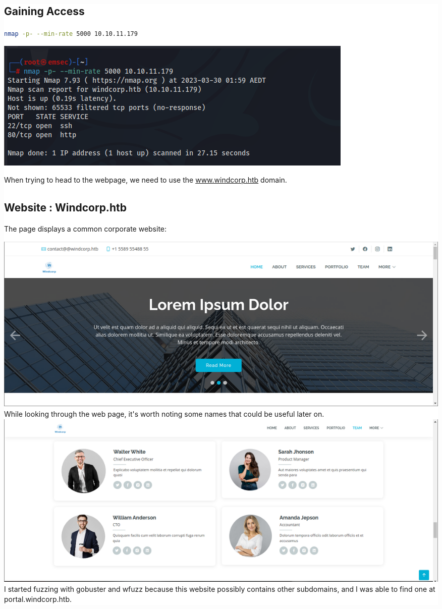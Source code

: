 ## Gaining Access

```bash
nmap -p- --min-rate 5000 10.10.11.179
```
<img src="https://raw.githubusercontent.com/Mostafatoumi/Mostafatoumi.github.io/main/assets/img/favicons/HackTheBox/Sekhmet/1.png"  >

When trying to head to the webpage, we need to use the www.windcorp.htb domain.

## Website : Windcorp.htb
The page displays a common corporate website:

<img src="https://raw.githubusercontent.com/Mostafatoumi/Mostafatoumi.github.io/main/assets/img/favicons/HackTheBox/Sekhmet/2.png"  >
While looking through the web page, it's worth noting some names that could be useful later on.

<img src="https://raw.githubusercontent.com/Mostafatoumi/Mostafatoumi.github.io/main/assets/img/favicons/HackTheBox/Sekhmet/3.png"  >
I started fuzzing with gobuster and wfuzz because this website possibly contains other subdomains, and I was able to find one at portal.windcorp.htb.